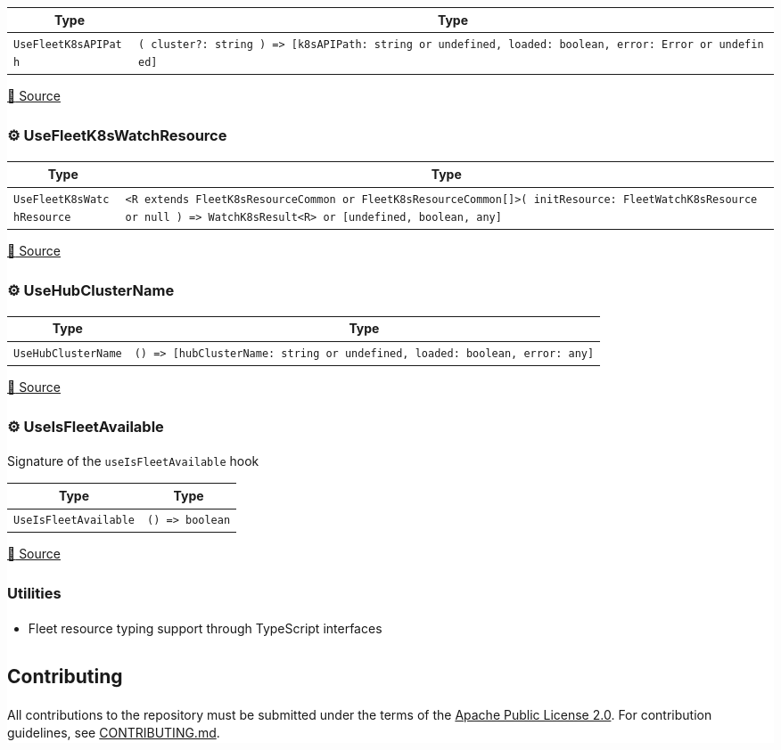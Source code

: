 | Type | Type |
| ---------- | ---------- |
| `UseFleetK8sAPIPath` | `( cluster?: string ) => [k8sAPIPath: string or undefined, loaded: boolean, error: Error or undefined]` |

[:link: Source](https://github.com/stolostron/console/blob/main/frontend/packages/multicluster-sdk/tree/../src/types/fleet.ts#L15)

### :gear: UseFleetK8sWatchResource

| Type | Type |
| ---------- | ---------- |
| `UseFleetK8sWatchResource` | `<R extends FleetK8sResourceCommon or FleetK8sResourceCommon[]>( initResource: FleetWatchK8sResource or null ) => WatchK8sResult<R> or [undefined, boolean, any]` |

[:link: Source](https://github.com/stolostron/console/blob/main/frontend/packages/multicluster-sdk/tree/../src/types/fleet.ts#L19)

### :gear: UseHubClusterName

| Type | Type |
| ---------- | ---------- |
| `UseHubClusterName` | `() => [hubClusterName: string or undefined, loaded: boolean, error: any]` |

[:link: Source](https://github.com/stolostron/console/blob/main/frontend/packages/multicluster-sdk/tree/../src/types/fleet.ts#L16)

### :gear: UseIsFleetAvailable

Signature of the `useIsFleetAvailable` hook

| Type | Type |
| ---------- | ---------- |
| `UseIsFleetAvailable` | `() => boolean` |

[:link: Source](https://github.com/stolostron/console/blob/main/frontend/packages/multicluster-sdk/tree/../src/types/fleet.ts#L27)




### Utilities

- Fleet resource typing support through TypeScript interfaces

## Contributing

All contributions to the repository must be submitted under the terms of the [Apache Public License 2.0](https://www.apache.org/licenses/LICENSE-2.0). For contribution guidelines, see [CONTRIBUTING.md](https://github.com/stolostron/console/blob/main/CONTRIBUTING.md).